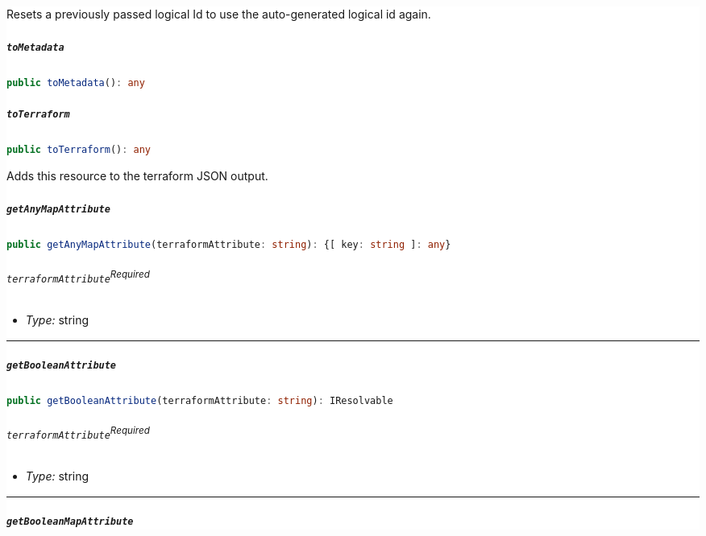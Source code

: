 Resets a previously passed logical Id to use the auto-generated logical id again.

##### `toMetadata` <a name="toMetadata" id="@cdktf/provider-vsphere.dataVsphereStoragePolicy.DataVsphereStoragePolicy.toMetadata"></a>

```typescript
public toMetadata(): any
```

##### `toTerraform` <a name="toTerraform" id="@cdktf/provider-vsphere.dataVsphereStoragePolicy.DataVsphereStoragePolicy.toTerraform"></a>

```typescript
public toTerraform(): any
```

Adds this resource to the terraform JSON output.

##### `getAnyMapAttribute` <a name="getAnyMapAttribute" id="@cdktf/provider-vsphere.dataVsphereStoragePolicy.DataVsphereStoragePolicy.getAnyMapAttribute"></a>

```typescript
public getAnyMapAttribute(terraformAttribute: string): {[ key: string ]: any}
```

###### `terraformAttribute`<sup>Required</sup> <a name="terraformAttribute" id="@cdktf/provider-vsphere.dataVsphereStoragePolicy.DataVsphereStoragePolicy.getAnyMapAttribute.parameter.terraformAttribute"></a>

- *Type:* string

---

##### `getBooleanAttribute` <a name="getBooleanAttribute" id="@cdktf/provider-vsphere.dataVsphereStoragePolicy.DataVsphereStoragePolicy.getBooleanAttribute"></a>

```typescript
public getBooleanAttribute(terraformAttribute: string): IResolvable
```

###### `terraformAttribute`<sup>Required</sup> <a name="terraformAttribute" id="@cdktf/provider-vsphere.dataVsphereStoragePolicy.DataVsphereStoragePolicy.getBooleanAttribute.parameter.terraformAttribute"></a>

- *Type:* string

---

##### `getBooleanMapAttribute` <a name="getBooleanMapAttribute" id="@cdktf/provider-vsphere.dataVsphereStoragePolicy.DataVsphereStoragePolicy.getBooleanMapAttribute"></a>
